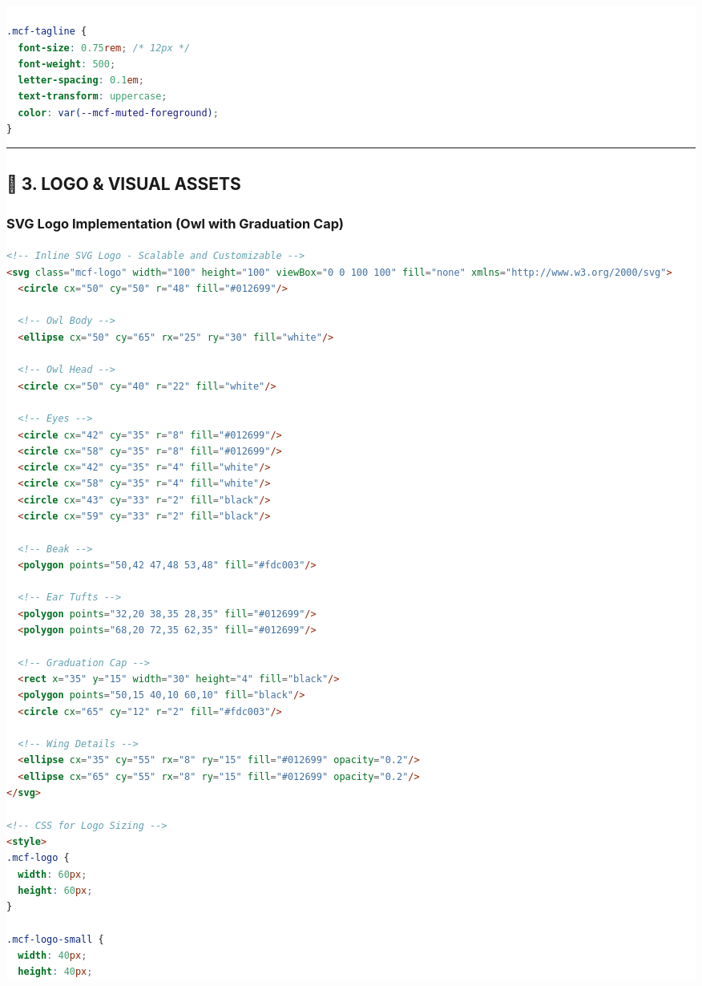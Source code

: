 ```css

.mcf-tagline {
  font-size: 0.75rem; /* 12px */
  font-weight: 500;
  letter-spacing: 0.1em;
  text-transform: uppercase;
  color: var(--mcf-muted-foreground);
}
```

---

## 🦉 3. LOGO & VISUAL ASSETS

### SVG Logo Implementation (Owl with Graduation Cap)
```html
<!-- Inline SVG Logo - Scalable and Customizable -->
<svg class="mcf-logo" width="100" height="100" viewBox="0 0 100 100" fill="none" xmlns="http://www.w3.org/2000/svg">
  <circle cx="50" cy="50" r="48" fill="#012699"/>
  
  <!-- Owl Body -->
  <ellipse cx="50" cy="65" rx="25" ry="30" fill="white"/>
  
  <!-- Owl Head -->
  <circle cx="50" cy="40" r="22" fill="white"/>
  
  <!-- Eyes -->
  <circle cx="42" cy="35" r="8" fill="#012699"/>
  <circle cx="58" cy="35" r="8" fill="#012699"/>
  <circle cx="42" cy="35" r="4" fill="white"/>
  <circle cx="58" cy="35" r="4" fill="white"/>
  <circle cx="43" cy="33" r="2" fill="black"/>
  <circle cx="59" cy="33" r="2" fill="black"/>
  
  <!-- Beak -->
  <polygon points="50,42 47,48 53,48" fill="#fdc003"/>
  
  <!-- Ear Tufts -->
  <polygon points="32,20 38,35 28,35" fill="#012699"/>
  <polygon points="68,20 72,35 62,35" fill="#012699"/>
  
  <!-- Graduation Cap -->
  <rect x="35" y="15" width="30" height="4" fill="black"/>
  <polygon points="50,15 40,10 60,10" fill="black"/>
  <circle cx="65" cy="12" r="2" fill="#fdc003"/>
  
  <!-- Wing Details -->
  <ellipse cx="35" cy="55" rx="8" ry="15" fill="#012699" opacity="0.2"/>
  <ellipse cx="65" cy="55" rx="8" ry="15" fill="#012699" opacity="0.2"/>
</svg>

<!-- CSS for Logo Sizing -->
<style>
.mcf-logo {
  width: 60px;
  height: 60px;
}

.mcf-logo-small {
  width: 40px;
  height: 40px;
```